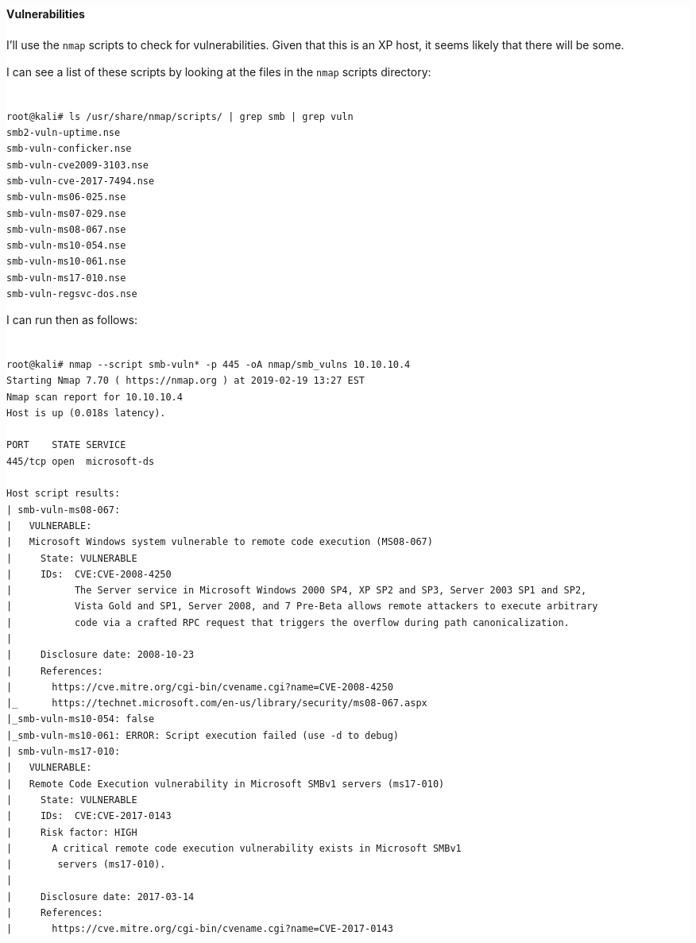 #### Vulnerabilities

I’ll use the `nmap` scripts to check for vulnerabilities. Given that this is an XP host, it seems likely that there will be some.

I can see a list of these scripts by looking at the files in the `nmap` scripts directory:

```

root@kali# ls /usr/share/nmap/scripts/ | grep smb | grep vuln
smb2-vuln-uptime.nse
smb-vuln-conficker.nse
smb-vuln-cve2009-3103.nse
smb-vuln-cve-2017-7494.nse
smb-vuln-ms06-025.nse
smb-vuln-ms07-029.nse
smb-vuln-ms08-067.nse
smb-vuln-ms10-054.nse
smb-vuln-ms10-061.nse
smb-vuln-ms17-010.nse
smb-vuln-regsvc-dos.nse

```

I can run then as follows:

```

root@kali# nmap --script smb-vuln* -p 445 -oA nmap/smb_vulns 10.10.10.4
Starting Nmap 7.70 ( https://nmap.org ) at 2019-02-19 13:27 EST
Nmap scan report for 10.10.10.4
Host is up (0.018s latency).

PORT    STATE SERVICE
445/tcp open  microsoft-ds

Host script results:
| smb-vuln-ms08-067:
|   VULNERABLE:
|   Microsoft Windows system vulnerable to remote code execution (MS08-067)
|     State: VULNERABLE
|     IDs:  CVE:CVE-2008-4250
|           The Server service in Microsoft Windows 2000 SP4, XP SP2 and SP3, Server 2003 SP1 and SP2,
|           Vista Gold and SP1, Server 2008, and 7 Pre-Beta allows remote attackers to execute arbitrary
|           code via a crafted RPC request that triggers the overflow during path canonicalization.
|
|     Disclosure date: 2008-10-23
|     References:
|       https://cve.mitre.org/cgi-bin/cvename.cgi?name=CVE-2008-4250
|_      https://technet.microsoft.com/en-us/library/security/ms08-067.aspx
|_smb-vuln-ms10-054: false
|_smb-vuln-ms10-061: ERROR: Script execution failed (use -d to debug)
| smb-vuln-ms17-010:
|   VULNERABLE:
|   Remote Code Execution vulnerability in Microsoft SMBv1 servers (ms17-010)
|     State: VULNERABLE
|     IDs:  CVE:CVE-2017-0143
|     Risk factor: HIGH
|       A critical remote code execution vulnerability exists in Microsoft SMBv1
|        servers (ms17-010).
|
|     Disclosure date: 2017-03-14
|     References:
|       https://cve.mitre.org/cgi-bin/cvename.cgi?name=CVE-2017-0143
```